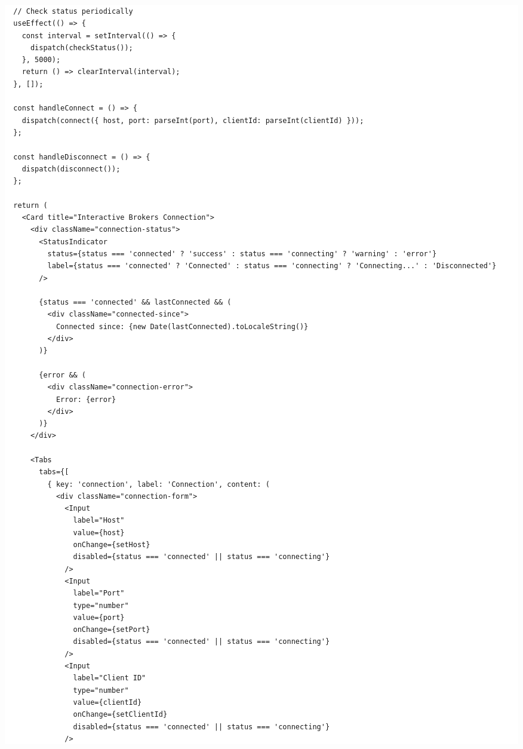 ```tsx
  // Check status periodically
  useEffect(() => {
    const interval = setInterval(() => {
      dispatch(checkStatus());
    }, 5000);
    return () => clearInterval(interval);
  }, []);
  
  const handleConnect = () => {
    dispatch(connect({ host, port: parseInt(port), clientId: parseInt(clientId) }));
  };
  
  const handleDisconnect = () => {
    dispatch(disconnect());
  };
  
  return (
    <Card title="Interactive Brokers Connection">
      <div className="connection-status">
        <StatusIndicator 
          status={status === 'connected' ? 'success' : status === 'connecting' ? 'warning' : 'error'} 
          label={status === 'connected' ? 'Connected' : status === 'connecting' ? 'Connecting...' : 'Disconnected'} 
        />
        
        {status === 'connected' && lastConnected && (
          <div className="connected-since">
            Connected since: {new Date(lastConnected).toLocaleString()}
          </div>
        )}
        
        {error && (
          <div className="connection-error">
            Error: {error}
          </div>
        )}
      </div>
      
      <Tabs
        tabs={[
          { key: 'connection', label: 'Connection', content: (
            <div className="connection-form">
              <Input
                label="Host"
                value={host}
                onChange={setHost}
                disabled={status === 'connected' || status === 'connecting'}
              />
              <Input
                label="Port"
                type="number"
                value={port}
                onChange={setPort}
                disabled={status === 'connected' || status === 'connecting'}
              />
              <Input
                label="Client ID"
                type="number"
                value={clientId}
                onChange={setClientId}
                disabled={status === 'connected' || status === 'connecting'}
              />
```